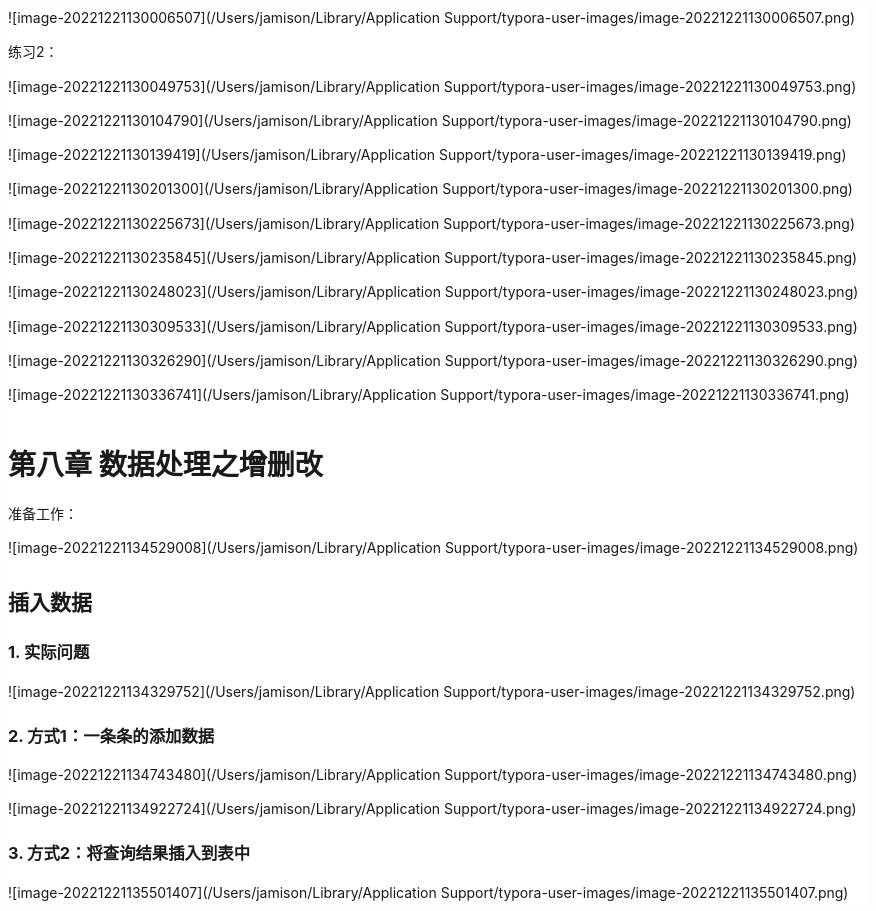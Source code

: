 ![image-20221221130006507](/Users/jamison/Library/Application Support/typora-user-images/image-20221221130006507.png)

练习2：

![image-20221221130049753](/Users/jamison/Library/Application Support/typora-user-images/image-20221221130049753.png)

![image-20221221130104790](/Users/jamison/Library/Application Support/typora-user-images/image-20221221130104790.png)

![image-20221221130139419](/Users/jamison/Library/Application Support/typora-user-images/image-20221221130139419.png)

![image-20221221130201300](/Users/jamison/Library/Application Support/typora-user-images/image-20221221130201300.png)

![image-20221221130225673](/Users/jamison/Library/Application Support/typora-user-images/image-20221221130225673.png)

![image-20221221130235845](/Users/jamison/Library/Application Support/typora-user-images/image-20221221130235845.png)

![image-20221221130248023](/Users/jamison/Library/Application Support/typora-user-images/image-20221221130248023.png)

![image-20221221130309533](/Users/jamison/Library/Application Support/typora-user-images/image-20221221130309533.png)

![image-20221221130326290](/Users/jamison/Library/Application Support/typora-user-images/image-20221221130326290.png)

![image-20221221130336741](/Users/jamison/Library/Application Support/typora-user-images/image-20221221130336741.png)



# 第八章 数据处理之增删改

准备工作：

![image-20221221134529008](/Users/jamison/Library/Application Support/typora-user-images/image-20221221134529008.png)

## 插入数据

### 1. 实际问题

![image-20221221134329752](/Users/jamison/Library/Application Support/typora-user-images/image-20221221134329752.png)

### 2. 方式1：一条条的添加数据

![image-20221221134743480](/Users/jamison/Library/Application Support/typora-user-images/image-20221221134743480.png)

![image-20221221134922724](/Users/jamison/Library/Application Support/typora-user-images/image-20221221134922724.png)

### 3. 方式2：将查询结果插入到表中

![image-20221221135501407](/Users/jamison/Library/Application Support/typora-user-images/image-20221221135501407.png)
